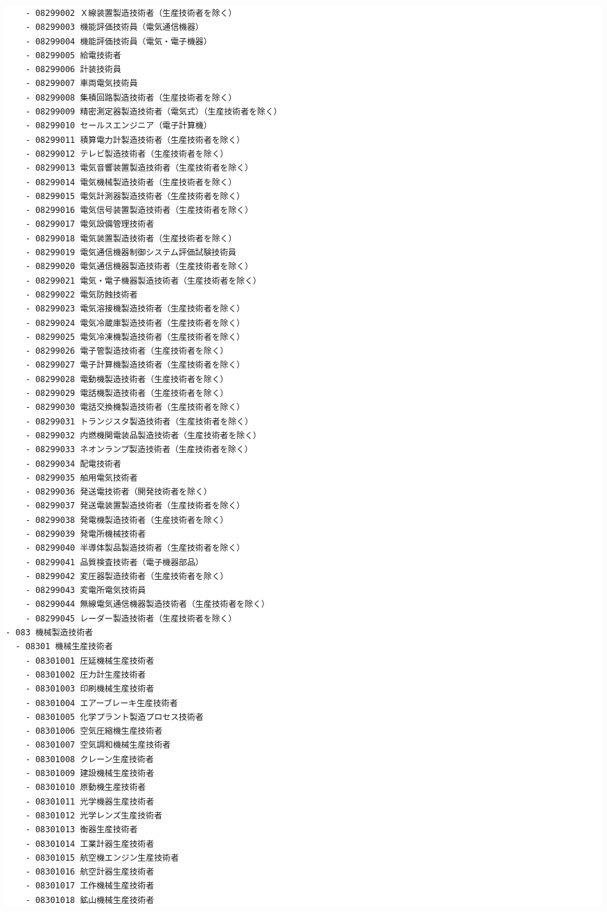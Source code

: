         - 08299002 Ｘ線装置製造技術者（生産技術者を除く）
        - 08299003 機能評価技術員（電気通信機器）
        - 08299004 機能評価技術員（電気・電子機器）
        - 08299005 給電技術者
        - 08299006 計装技術員
        - 08299007 車両電気技術員
        - 08299008 集積回路製造技術者（生産技術者を除く）
        - 08299009 精密測定器製造技術者（電気式）（生産技術者を除く）
        - 08299010 セールスエンジニア（電子計算機）
        - 08299011 積算電力計製造技術者（生産技術者を除く）
        - 08299012 テレビ製造技術者（生産技術者を除く）
        - 08299013 電気音響装置製造技術者（生産技術者を除く）
        - 08299014 電気機械製造技術者（生産技術者を除く）
        - 08299015 電気計測器製造技術者（生産技術者を除く）
        - 08299016 電気信号装置製造技術者（生産技術者を除く）
        - 08299017 電気設備管理技術者
        - 08299018 電気装置製造技術者（生産技術者を除く）
        - 08299019 電気通信機器制御システム評価試験技術員
        - 08299020 電気通信機器製造技術者（生産技術者を除く）
        - 08299021 電気・電子機器製造技術者（生産技術者を除く）
        - 08299022 電気防蝕技術者
        - 08299023 電気溶接機製造技術者（生産技術者を除く）
        - 08299024 電気冷蔵庫製造技術者（生産技術者を除く）
        - 08299025 電気冷凍機製造技術者（生産技術者を除く）
        - 08299026 電子管製造技術者（生産技術者を除く）
        - 08299027 電子計算機製造技術者（生産技術者を除く）
        - 08299028 電動機製造技術者（生産技術者を除く）
        - 08299029 電話機製造技術者（生産技術者を除く）
        - 08299030 電話交換機製造技術者（生産技術者を除く）
        - 08299031 トランジスタ製造技術者（生産技術者を除く）
        - 08299032 内燃機関電装品製造技術者（生産技術者を除く）
        - 08299033 ネオンランプ製造技術者（生産技術者を除く）
        - 08299034 配電技術者
        - 08299035 舶用電気技術者
        - 08299036 発送電技術者（開発技術者を除く）
        - 08299037 発送電装置製造技術者（生産技術者を除く）
        - 08299038 発電機製造技術者（生産技術者を除く）
        - 08299039 発電所機械技術者
        - 08299040 半導体製品製造技術者（生産技術者を除く）
        - 08299041 品質検査技術者（電子機器部品）
        - 08299042 変圧器製造技術者（生産技術者を除く）
        - 08299043 変電所電気技術員
        - 08299044 無線電気通信機器製造技術者（生産技術者を除く）
        - 08299045 レーダー製造技術者（生産技術者を除く）
    - 083 機械製造技術者
      - 08301 機械生産技術者
        - 08301001 圧延機械生産技術者
        - 08301002 圧力計生産技術者
        - 08301003 印刷機械生産技術者
        - 08301004 エアーブレーキ生産技術者
        - 08301005 化学プラント製造プロセス技術者
        - 08301006 空気圧縮機生産技術者
        - 08301007 空気調和機械生産技術者
        - 08301008 クレーン生産技術者
        - 08301009 建設機械生産技術者
        - 08301010 原動機生産技術者
        - 08301011 光学機器生産技術者
        - 08301012 光学レンズ生産技術者
        - 08301013 衡器生産技術者
        - 08301014 工業計器生産技術者
        - 08301015 航空機エンジン生産技術者
        - 08301016 航空計器生産技術者
        - 08301017 工作機械生産技術者
        - 08301018 鉱山機械生産技術者